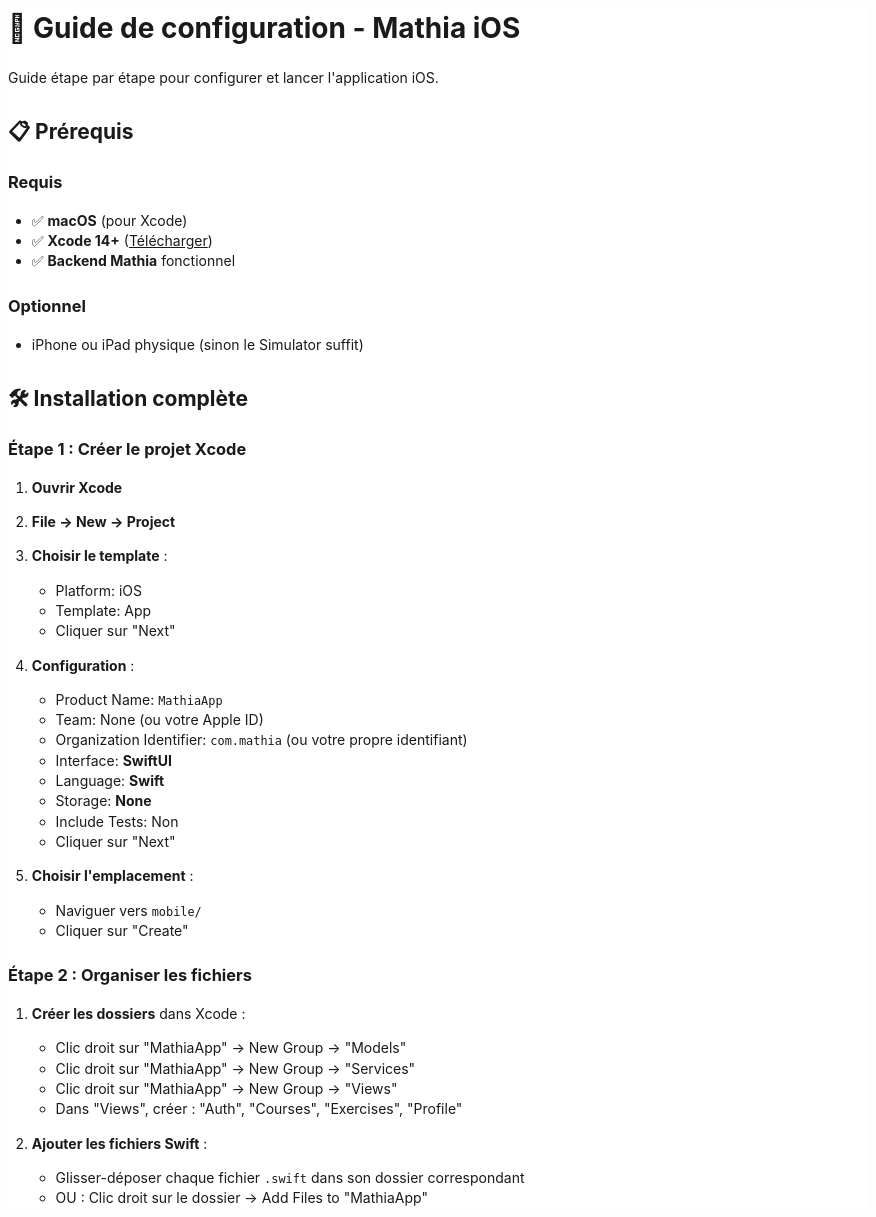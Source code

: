 # 🚀 Guide de configuration - Mathia iOS

Guide étape par étape pour configurer et lancer l'application iOS.

## 📋 Prérequis

### Requis

- ✅ **macOS** (pour Xcode)
- ✅ **Xcode 14+** ([Télécharger](https://apps.apple.com/app/xcode/id497799835))
- ✅ **Backend Mathia** fonctionnel

### Optionnel

- iPhone ou iPad physique (sinon le Simulator suffit)

## 🛠️ Installation complète

### Étape 1 : Créer le projet Xcode

1. **Ouvrir Xcode**

2. **File → New → Project**

3. **Choisir le template** :
   - Platform: iOS
   - Template: App
   - Cliquer sur "Next"

4. **Configuration** :
   - Product Name: `MathiaApp`
   - Team: None (ou votre Apple ID)
   - Organization Identifier: `com.mathia` (ou votre propre identifiant)
   - Interface: **SwiftUI**
   - Language: **Swift**
   - Storage: **None**
   - Include Tests: Non
   - Cliquer sur "Next"

5. **Choisir l'emplacement** :
   - Naviguer vers `mobile/`
   - Cliquer sur "Create"

### Étape 2 : Organiser les fichiers

1. **Créer les dossiers** dans Xcode :
   - Clic droit sur "MathiaApp" → New Group → "Models"
   - Clic droit sur "MathiaApp" → New Group → "Services"
   - Clic droit sur "MathiaApp" → New Group → "Views"
   - Dans "Views", créer : "Auth", "Courses", "Exercises", "Profile"

2. **Ajouter les fichiers Swift** :
   - Glisser-déposer chaque fichier `.swift` dans son dossier correspondant
   - OU : Clic droit sur le dossier → Add Files to "MathiaApp"
